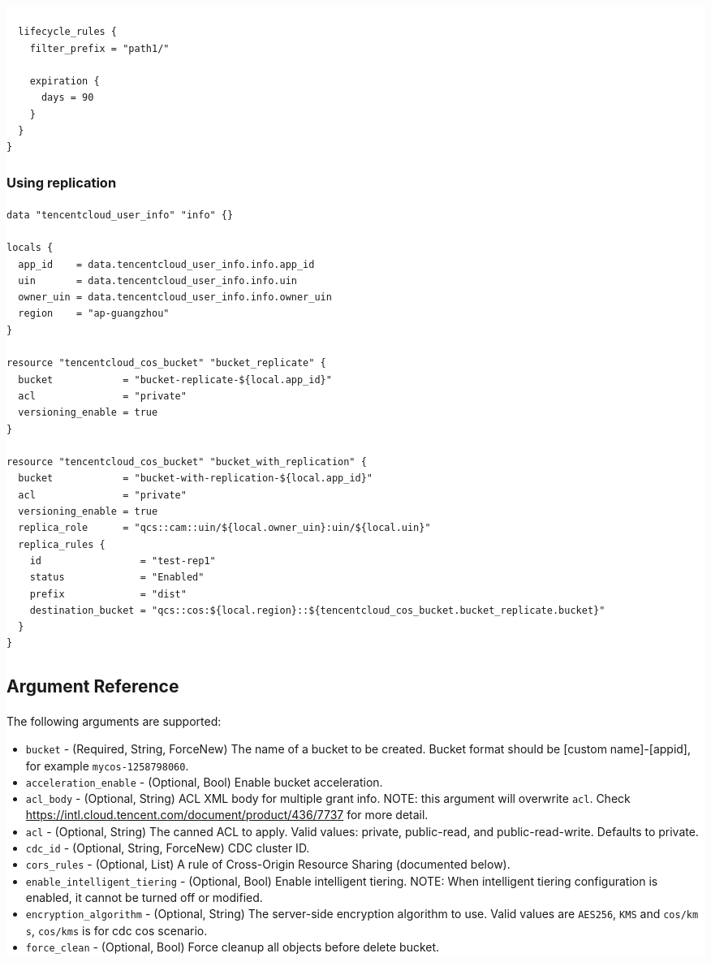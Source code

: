 ```hcl

  lifecycle_rules {
    filter_prefix = "path1/"

    expiration {
      days = 90
    }
  }
}
```

### Using replication

```hcl
data "tencentcloud_user_info" "info" {}

locals {
  app_id    = data.tencentcloud_user_info.info.app_id
  uin       = data.tencentcloud_user_info.info.uin
  owner_uin = data.tencentcloud_user_info.info.owner_uin
  region    = "ap-guangzhou"
}

resource "tencentcloud_cos_bucket" "bucket_replicate" {
  bucket            = "bucket-replicate-${local.app_id}"
  acl               = "private"
  versioning_enable = true
}

resource "tencentcloud_cos_bucket" "bucket_with_replication" {
  bucket            = "bucket-with-replication-${local.app_id}"
  acl               = "private"
  versioning_enable = true
  replica_role      = "qcs::cam::uin/${local.owner_uin}:uin/${local.uin}"
  replica_rules {
    id                 = "test-rep1"
    status             = "Enabled"
    prefix             = "dist"
    destination_bucket = "qcs::cos:${local.region}::${tencentcloud_cos_bucket.bucket_replicate.bucket}"
  }
}
```

## Argument Reference

The following arguments are supported:

* `bucket` - (Required, String, ForceNew) The name of a bucket to be created. Bucket format should be [custom name]-[appid], for example `mycos-1258798060`.
* `acceleration_enable` - (Optional, Bool) Enable bucket acceleration.
* `acl_body` - (Optional, String) ACL XML body for multiple grant info. NOTE: this argument will overwrite `acl`. Check https://intl.cloud.tencent.com/document/product/436/7737 for more detail.
* `acl` - (Optional, String) The canned ACL to apply. Valid values: private, public-read, and public-read-write. Defaults to private.
* `cdc_id` - (Optional, String, ForceNew) CDC cluster ID.
* `cors_rules` - (Optional, List) A rule of Cross-Origin Resource Sharing (documented below).
* `enable_intelligent_tiering` - (Optional, Bool) Enable intelligent tiering. NOTE: When intelligent tiering configuration is enabled, it cannot be turned off or modified.
* `encryption_algorithm` - (Optional, String) The server-side encryption algorithm to use. Valid values are `AES256`, `KMS` and `cos/kms`, `cos/kms` is for cdc cos scenario.
* `force_clean` - (Optional, Bool) Force cleanup all objects before delete bucket.